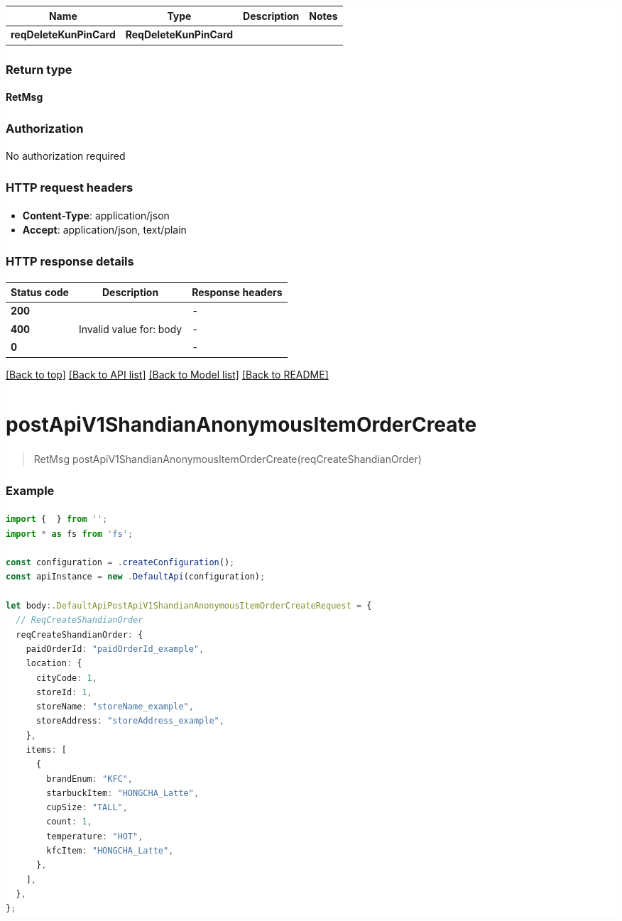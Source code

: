 Name | Type | Description  | Notes
------------- | ------------- | ------------- | -------------
 **reqDeleteKunPinCard** | **ReqDeleteKunPinCard**|  |


### Return type

**RetMsg**

### Authorization

No authorization required

### HTTP request headers

 - **Content-Type**: application/json
 - **Accept**: application/json, text/plain


### HTTP response details
| Status code | Description | Response headers |
|-------------|-------------|------------------|
**200** |  |  -  |
**400** | Invalid value for: body |  -  |
**0** |  |  -  |

[[Back to top]](#) [[Back to API list]](README.md#documentation-for-api-endpoints) [[Back to Model list]](README.md#documentation-for-models) [[Back to README]](README.md)

# **postApiV1ShandianAnonymousItemOrderCreate**
> RetMsg postApiV1ShandianAnonymousItemOrderCreate(reqCreateShandianOrder)


### Example


```typescript
import {  } from '';
import * as fs from 'fs';

const configuration = .createConfiguration();
const apiInstance = new .DefaultApi(configuration);

let body:.DefaultApiPostApiV1ShandianAnonymousItemOrderCreateRequest = {
  // ReqCreateShandianOrder
  reqCreateShandianOrder: {
    paidOrderId: "paidOrderId_example",
    location: {
      cityCode: 1,
      storeId: 1,
      storeName: "storeName_example",
      storeAddress: "storeAddress_example",
    },
    items: [
      {
        brandEnum: "KFC",
        starbuckItem: "HONGCHA_Latte",
        cupSize: "TALL",
        count: 1,
        temperature: "HOT",
        kfcItem: "HONGCHA_Latte",
      },
    ],
  },
};
```
